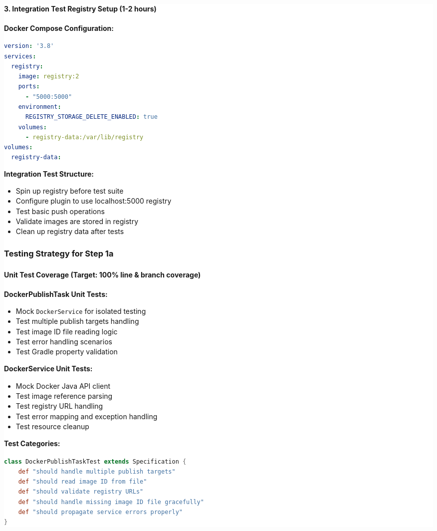 #### 3. Integration Test Registry Setup (1-2 hours)

**Docker Compose Configuration:**
```yaml
version: '3.8'
services:
  registry:
    image: registry:2
    ports:
      - "5000:5000"
    environment:
      REGISTRY_STORAGE_DELETE_ENABLED: true
    volumes:
      - registry-data:/var/lib/registry
volumes:
  registry-data:
```

**Integration Test Structure:**
- Spin up registry before test suite
- Configure plugin to use localhost:5000 registry
- Test basic push operations
- Validate images are stored in registry
- Clean up registry data after tests

### Testing Strategy for Step 1a

#### Unit Test Coverage (Target: 100% line & branch coverage)

**DockerPublishTask Unit Tests:**
- Mock `DockerService` for isolated testing
- Test multiple publish targets handling
- Test image ID file reading logic
- Test error handling scenarios
- Test Gradle property validation

**DockerService Unit Tests:**
- Mock Docker Java API client
- Test image reference parsing
- Test registry URL handling
- Test error mapping and exception handling
- Test resource cleanup

**Test Categories:**
```groovy
class DockerPublishTaskTest extends Specification {
    def "should handle multiple publish targets"
    def "should read image ID from file"
    def "should validate registry URLs"
    def "should handle missing image ID file gracefully"
    def "should propagate service errors properly"
}
```
